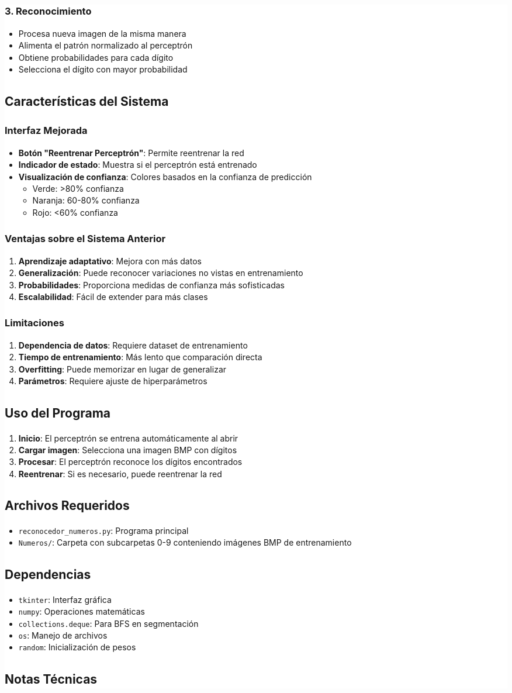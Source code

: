 ### 3. Reconocimiento
- Procesa nueva imagen de la misma manera
- Alimenta el patrón normalizado al perceptrón
- Obtiene probabilidades para cada dígito
- Selecciona el dígito con mayor probabilidad

## Características del Sistema

### Interfaz Mejorada
- **Botón "Reentrenar Perceptrón"**: Permite reentrenar la red
- **Indicador de estado**: Muestra si el perceptrón está entrenado
- **Visualización de confianza**: Colores basados en la confianza de predicción
  - Verde: >80% confianza
  - Naranja: 60-80% confianza
  - Rojo: <60% confianza

### Ventajas sobre el Sistema Anterior
1. **Aprendizaje adaptativo**: Mejora con más datos
2. **Generalización**: Puede reconocer variaciones no vistas en entrenamiento
3. **Probabilidades**: Proporciona medidas de confianza más sofisticadas
4. **Escalabilidad**: Fácil de extender para más clases

### Limitaciones
1. **Dependencia de datos**: Requiere dataset de entrenamiento
2. **Tiempo de entrenamiento**: Más lento que comparación directa
3. **Overfitting**: Puede memorizar en lugar de generalizar
4. **Parámetros**: Requiere ajuste de hiperparámetros

## Uso del Programa

1. **Inicio**: El perceptrón se entrena automáticamente al abrir
2. **Cargar imagen**: Selecciona una imagen BMP con dígitos
3. **Procesar**: El perceptrón reconoce los dígitos encontrados
4. **Reentrenar**: Si es necesario, puede reentrenar la red

## Archivos Requeridos

- `reconocedor_numeros.py`: Programa principal
- `Numeros/`: Carpeta con subcarpetas 0-9 conteniendo imágenes BMP de entrenamiento

## Dependencias

- `tkinter`: Interfaz gráfica
- `numpy`: Operaciones matemáticas
- `collections.deque`: Para BFS en segmentación
- `os`: Manejo de archivos
- `random`: Inicialización de pesos

## Notas Técnicas
